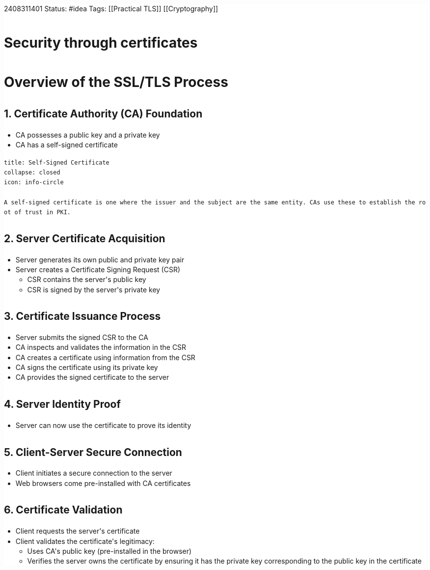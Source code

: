 2408311401
	Status: #idea 
		Tags: [[Practical TLS]] [[Cryptography]]

# Security through certificates

# Overview of the SSL/TLS Process

## 1. Certificate Authority (CA) Foundation
- CA possesses a public key and a private key
- CA has a self-signed certificate

```ad-info
title: Self-Signed Certificate
collapse: closed
icon: info-circle

A self-signed certificate is one where the issuer and the subject are the same entity. CAs use these to establish the root of trust in PKI.
```

## 2. Server Certificate Acquisition
- Server generates its own public and private key pair
- Server creates a Certificate Signing Request (CSR)
  - CSR contains the server's public key
  - CSR is signed by the server's private key

## 3. Certificate Issuance Process
- Server submits the signed CSR to the CA
- CA inspects and validates the information in the CSR
- CA creates a certificate using information from the CSR
- CA signs the certificate using its private key
- CA provides the signed certificate to the server

## 4. Server Identity Proof
- Server can now use the certificate to prove its identity

## 5. Client-Server Secure Connection
- Client initiates a secure connection to the server
- Web browsers come pre-installed with CA certificates

## 6. Certificate Validation
- Client requests the server's certificate
- Client validates the certificate's legitimacy:
  - Uses CA's public key (pre-installed in the browser)
  - Verifies the server owns the certificate by ensuring it has the private key corresponding to the public key in the certificate
